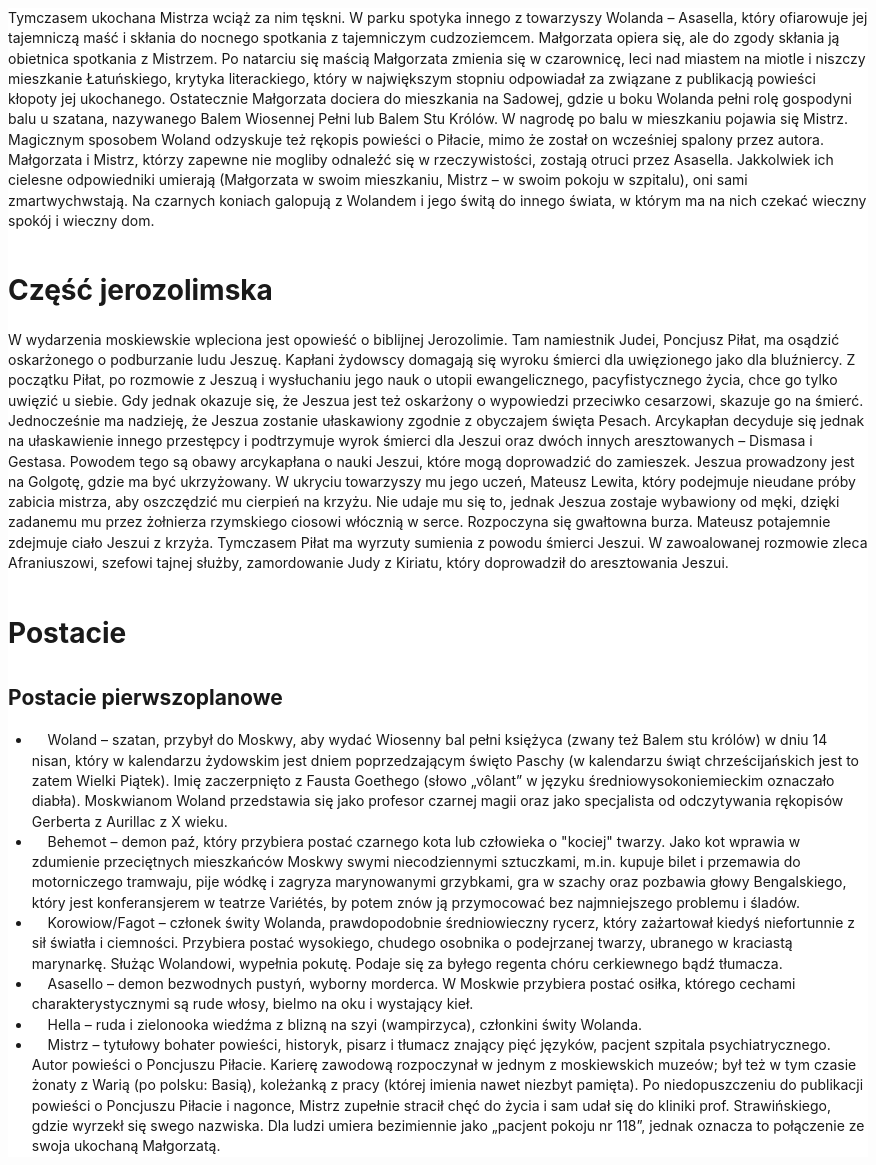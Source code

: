 Tymczasem ukochana Mistrza wciąż za nim tęskni. W parku spotyka innego z towarzyszy Wolanda – Asasella, który ofiarowuje jej tajemniczą maść i skłania do nocnego spotkania z tajemniczym cudzoziemcem. Małgorzata opiera się, ale do zgody skłania ją obietnica spotkania z Mistrzem. Po natarciu się maścią Małgorzata zmienia się w czarownicę, leci nad miastem na miotle i niszczy mieszkanie Łatuńskiego, krytyka literackiego, który w największym stopniu odpowiadał za związane z publikacją powieści kłopoty jej ukochanego. Ostatecznie Małgorzata dociera do mieszkania na Sadowej, gdzie u boku Wolanda pełni rolę gospodyni balu u szatana, nazywanego Balem Wiosennej Pełni lub Balem Stu Królów. W nagrodę po balu w mieszkaniu pojawia się Mistrz. Magicznym sposobem Woland odzyskuje też rękopis powieści o Piłacie, mimo że został on wcześniej spalony przez autora. Małgorzata i Mistrz, którzy zapewne nie mogliby odnaleźć się w rzeczywistości, zostają otruci przez Asasella. Jakkolwiek ich cielesne odpowiedniki umierają (Małgorzata w swoim mieszkaniu, Mistrz – w swoim pokoju w szpitalu), oni sami zmartwychwstają. Na czarnych koniach galopują z Wolandem i jego świtą do innego świata, w którym ma na nich czekać wieczny spokój i wieczny dom.
# Część jerozolimska

W wydarzenia moskiewskie wpleciona jest opowieść o biblijnej Jerozolimie. Tam namiestnik Judei, Poncjusz Piłat, ma osądzić oskarżonego o podburzanie ludu Jeszuę. Kapłani żydowscy domagają się wyroku śmierci dla uwięzionego jako dla bluźniercy. Z początku Piłat, po rozmowie z Jeszuą i wysłuchaniu jego nauk o utopii ewangelicznego, pacyfistycznego życia, chce go tylko uwięzić u siebie. Gdy jednak okazuje się, że Jeszua jest też oskarżony o wypowiedzi przeciwko cesarzowi, skazuje go na śmierć. Jednocześnie ma nadzieję, że Jeszua zostanie ułaskawiony zgodnie z obyczajem święta Pesach. Arcykapłan decyduje się jednak na ułaskawienie innego przestępcy i podtrzymuje wyrok śmierci dla Jeszui oraz dwóch innych aresztowanych – Dismasa i Gestasa. Powodem tego są obawy arcykapłana o nauki Jeszui, które mogą doprowadzić do zamieszek. Jeszua prowadzony jest na Golgotę, gdzie ma być ukrzyżowany. W ukryciu towarzyszy mu jego uczeń, Mateusz Lewita, który podejmuje nieudane próby zabicia mistrza, aby oszczędzić mu cierpień na krzyżu. Nie udaje mu się to, jednak Jeszua zostaje wybawiony od męki, dzięki zadanemu mu przez żołnierza rzymskiego ciosowi włócznią w serce. Rozpoczyna się gwałtowna burza. Mateusz potajemnie zdejmuje ciało Jeszui z krzyża. Tymczasem Piłat ma wyrzuty sumienia z powodu śmierci Jeszui. W zawoalowanej rozmowie zleca Afraniuszowi, szefowi tajnej służby, zamordowanie Judy z Kiriatu, który doprowadził do aresztowania Jeszui.
# Postacie
## Postacie pierwszoplanowe

*     Woland – szatan, przybył do Moskwy, aby wydać Wiosenny bal pełni księżyca (zwany też Balem stu królów) w dniu 14 nisan, który w kalendarzu żydowskim jest dniem poprzedzającym święto Paschy (w kalendarzu świąt chrześcijańskich jest to zatem Wielki Piątek). Imię zaczerpnięto z Fausta Goethego (słowo „vôlant” w języku średniowysokoniemieckim oznaczało diabła). Moskwianom Woland przedstawia się jako profesor czarnej magii oraz jako specjalista od odczytywania rękopisów Gerberta z Aurillac z X wieku.
*     Behemot – demon paź, który przybiera postać czarnego kota lub człowieka o "kociej" twarzy. Jako kot wprawia w zdumienie przeciętnych mieszkańców Moskwy swymi niecodziennymi sztuczkami, m.in. kupuje bilet i przemawia do motorniczego tramwaju, pije wódkę i zagryza marynowanymi grzybkami, gra w szachy oraz pozbawia głowy Bengalskiego, który jest konferansjerem w teatrze Variétés, by potem znów ją przymocować bez najmniejszego problemu i śladów.
*     Korowiow/Fagot – członek świty Wolanda, prawdopodobnie średniowieczny rycerz, który zażartował kiedyś niefortunnie z sił światła i ciemności. Przybiera postać wysokiego, chudego osobnika o podejrzanej twarzy, ubranego w kraciastą marynarkę. Służąc Wolandowi, wypełnia pokutę. Podaje się za byłego regenta chóru cerkiewnego bądź tłumacza.
*     Asasello – demon bezwodnych pustyń, wyborny morderca. W Moskwie przybiera postać osiłka, którego cechami charakterystycznymi są rude włosy, bielmo na oku i wystający kieł.
*     Hella – ruda i zielonooka wiedźma z blizną na szyi (wampirzyca), członkini świty Wolanda.
*     Mistrz – tytułowy bohater powieści, historyk, pisarz i tłumacz znający pięć języków, pacjent szpitala psychiatrycznego. Autor powieści o Poncjuszu Piłacie. Karierę zawodową rozpoczynał w jednym z moskiewskich muzeów; był też w tym czasie żonaty z Warią (po polsku: Basią), koleżanką z pracy (której imienia nawet niezbyt pamięta). Po niedopuszczeniu do publikacji powieści o Poncjuszu Piłacie i nagonce, Mistrz zupełnie stracił chęć do życia i sam udał się do kliniki prof. Strawińskiego, gdzie wyrzekł się swego nazwiska. Dla ludzi umiera bezimiennie jako „pacjent pokoju nr 118”, jednak oznacza to połączenie ze swoja ukochaną Małgorzatą.